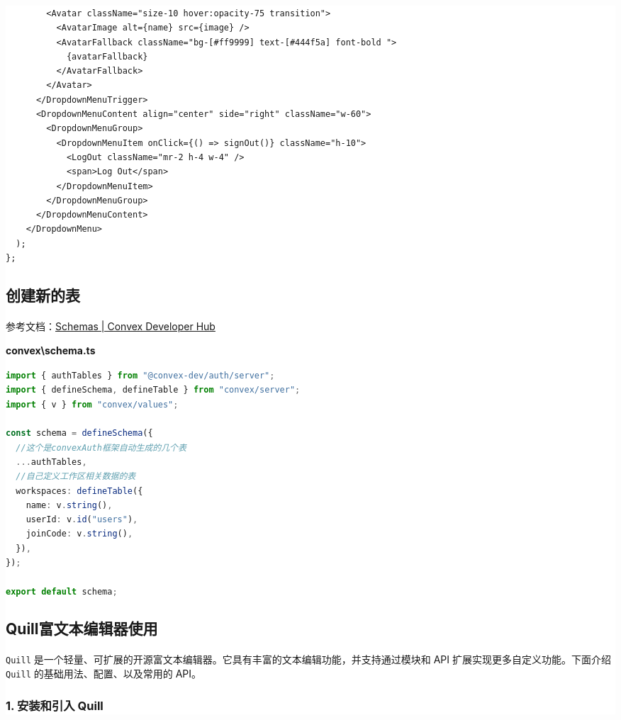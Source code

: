 ```tsx
        <Avatar className="size-10 hover:opacity-75 transition">
          <AvatarImage alt={name} src={image} />
          <AvatarFallback className="bg-[#ff9999] text-[#444f5a] font-bold ">
            {avatarFallback}
          </AvatarFallback>
        </Avatar>
      </DropdownMenuTrigger>
      <DropdownMenuContent align="center" side="right" className="w-60">
        <DropdownMenuGroup>
          <DropdownMenuItem onClick={() => signOut()} className="h-10">
            <LogOut className="mr-2 h-4 w-4" />
            <span>Log Out</span>
          </DropdownMenuItem>
        </DropdownMenuGroup>
      </DropdownMenuContent>
    </DropdownMenu>
  );
};

```

## 创建新的表

参考文档：[Schemas | Convex Developer Hub](https://docs.convex.dev/database/schemas)

**convex\schema.ts**

```ts
import { authTables } from "@convex-dev/auth/server";
import { defineSchema, defineTable } from "convex/server";
import { v } from "convex/values";

const schema = defineSchema({
  //这个是convexAuth框架自动生成的几个表
  ...authTables,
  //自己定义工作区相关数据的表
  workspaces: defineTable({
    name: v.string(),
    userId: v.id("users"),
    joinCode: v.string(),
  }),
});

export default schema;

```

## Quill富文本编辑器使用

`Quill` 是一个轻量、可扩展的开源富文本编辑器。它具有丰富的文本编辑功能，并支持通过模块和 API 扩展实现更多自定义功能。下面介绍 `Quill` 的基础用法、配置、以及常用的 API。

### 1. **安装和引入 Quill**
